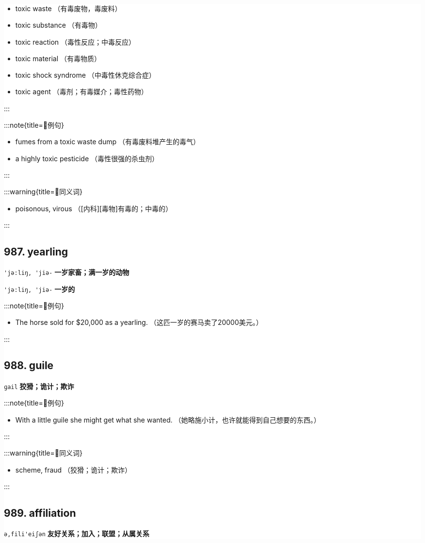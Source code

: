 - toxic waste （有毒废物，毒废料）

- toxic substance （有毒物）

- toxic reaction （毒性反应；中毒反应）

- toxic material （有毒物质）

- toxic shock syndrome （中毒性休克综合症）

- toxic agent （毒剂；有毒媒介；毒性药物）

:::

:::note{title=🎤例句}

- fumes from a toxic waste dump （有毒废料堆产生的毒气）

- a highly toxic pesticide （毒性很强的杀虫剂）

:::

:::warning{title=🤔同义词}

- poisonous, virous （[内科][毒物]有毒的；中毒的）

:::


## 987. yearling

`'jə:liŋ, 'jiə-`  **一岁家畜；满一岁的动物**

`'jə:liŋ, 'jiə-`  **一岁的**

:::note{title=🎤例句}

- The horse sold for $20,000 as a yearling. （这匹一岁的赛马卖了20000美元。）

:::

## 988. guile

`ɡail`  **狡猾；诡计；欺诈**

:::note{title=🎤例句}

- With a little guile she might get what she wanted. （她略施小计，也许就能得到自己想要的东西。）

:::

:::warning{title=🤔同义词}

- scheme, fraud （狡猾；诡计；欺诈）

:::


## 989. affiliation

`ə,fili'eiʃən`  **友好关系；加入；联盟；从属关系**

